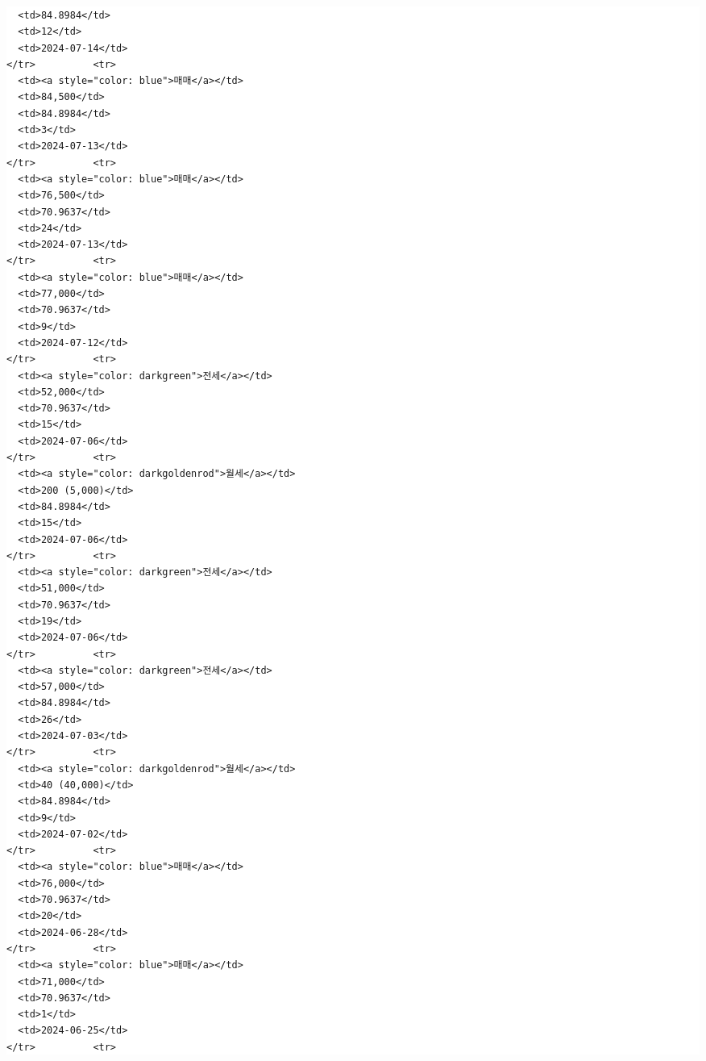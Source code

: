       <td>84.8984</td>
      <td>12</td>
      <td>2024-07-14</td>
    </tr>          <tr>
      <td><a style="color: blue">매매</a></td>
      <td>84,500</td>
      <td>84.8984</td>
      <td>3</td>
      <td>2024-07-13</td>
    </tr>          <tr>
      <td><a style="color: blue">매매</a></td>
      <td>76,500</td>
      <td>70.9637</td>
      <td>24</td>
      <td>2024-07-13</td>
    </tr>          <tr>
      <td><a style="color: blue">매매</a></td>
      <td>77,000</td>
      <td>70.9637</td>
      <td>9</td>
      <td>2024-07-12</td>
    </tr>          <tr>
      <td><a style="color: darkgreen">전세</a></td>
      <td>52,000</td>
      <td>70.9637</td>
      <td>15</td>
      <td>2024-07-06</td>
    </tr>          <tr>
      <td><a style="color: darkgoldenrod">월세</a></td>
      <td>200 (5,000)</td>
      <td>84.8984</td>
      <td>15</td>
      <td>2024-07-06</td>
    </tr>          <tr>
      <td><a style="color: darkgreen">전세</a></td>
      <td>51,000</td>
      <td>70.9637</td>
      <td>19</td>
      <td>2024-07-06</td>
    </tr>          <tr>
      <td><a style="color: darkgreen">전세</a></td>
      <td>57,000</td>
      <td>84.8984</td>
      <td>26</td>
      <td>2024-07-03</td>
    </tr>          <tr>
      <td><a style="color: darkgoldenrod">월세</a></td>
      <td>40 (40,000)</td>
      <td>84.8984</td>
      <td>9</td>
      <td>2024-07-02</td>
    </tr>          <tr>
      <td><a style="color: blue">매매</a></td>
      <td>76,000</td>
      <td>70.9637</td>
      <td>20</td>
      <td>2024-06-28</td>
    </tr>          <tr>
      <td><a style="color: blue">매매</a></td>
      <td>71,000</td>
      <td>70.9637</td>
      <td>1</td>
      <td>2024-06-25</td>
    </tr>          <tr>